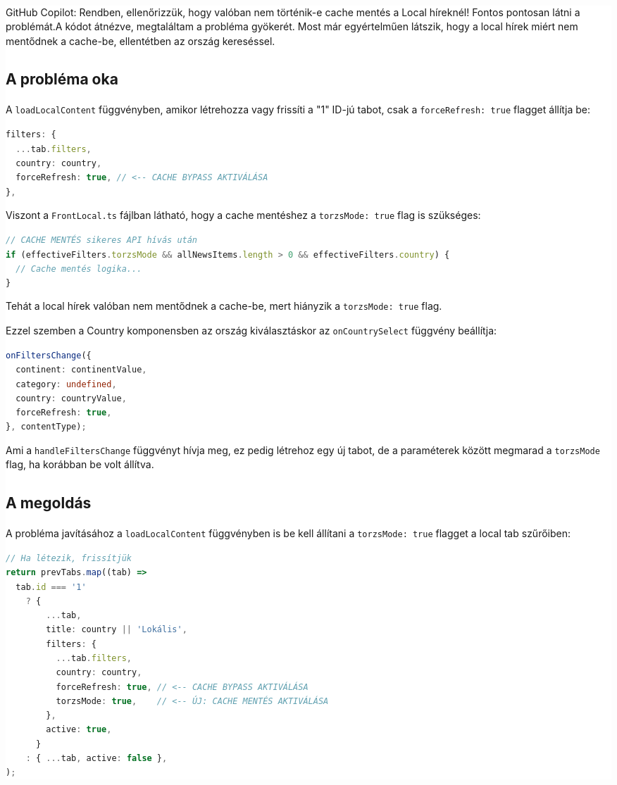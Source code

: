 GitHub Copilot: Rendben, ellenőrizzük, hogy valóban nem történik-e cache mentés a Local híreknél! Fontos pontosan látni a problémát.A kódot átnézve, megtaláltam a probléma gyökerét. Most már egyértelműen látszik, hogy a local hírek miért nem mentődnek a cache-be, ellentétben az ország kereséssel.

## A probléma oka

A `loadLocalContent` függvényben, amikor létrehozza vagy frissíti a "1" ID-jú tabot, csak a `forceRefresh: true` flagget állítja be:

```typescript
filters: {
  ...tab.filters,
  country: country,
  forceRefresh: true, // <-- CACHE BYPASS AKTIVÁLÁSA
},
```

Viszont a `FrontLocal.ts` fájlban látható, hogy a cache mentéshez a `torzsMode: true` flag is szükséges:

```typescript
// CACHE MENTÉS sikeres API hívás után
if (effectiveFilters.torzsMode && allNewsItems.length > 0 && effectiveFilters.country) {
  // Cache mentés logika...
}
```

Tehát a local hírek valóban nem mentődnek a cache-be, mert hiányzik a `torzsMode: true` flag.

Ezzel szemben a Country komponensben az ország kiválasztáskor az `onCountrySelect` függvény beállítja:

```typescript
onFiltersChange({
  continent: continentValue,
  category: undefined,
  country: countryValue,
  forceRefresh: true,
}, contentType);
```

Ami a `handleFiltersChange` függvényt hívja meg, ez pedig létrehoz egy új tabot, de a paraméterek között megmarad a `torzsMode` flag, ha korábban be volt állítva.

## A megoldás

A probléma javításához a `loadLocalContent` függvényben is be kell állítani a `torzsMode: true` flagget a local tab szűrőiben:

```typescript
// Ha létezik, frissítjük
return prevTabs.map((tab) =>
  tab.id === '1'
    ? {
        ...tab,
        title: country || 'Lokális',
        filters: {
          ...tab.filters,
          country: country,
          forceRefresh: true, // <-- CACHE BYPASS AKTIVÁLÁSA
          torzsMode: true,    // <-- ÚJ: CACHE MENTÉS AKTIVÁLÁSA
        },
        active: true,
      }
    : { ...tab, active: false },
);
```
